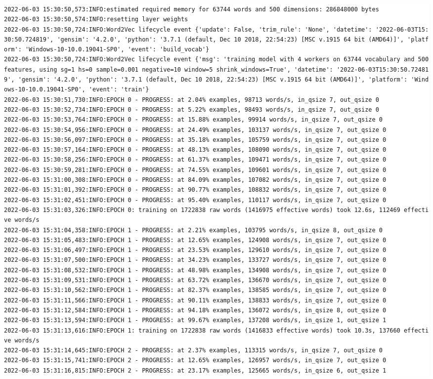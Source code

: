     2022-06-03 15:30:50,573:INFO:estimated required memory for 63744 words and 500 dimensions: 286848000 bytes
    2022-06-03 15:30:50,574:INFO:resetting layer weights
    2022-06-03 15:30:50,724:INFO:Word2Vec lifecycle event {'update': False, 'trim_rule': 'None', 'datetime': '2022-06-03T15:30:50.724819', 'gensim': '4.2.0', 'python': '3.7.1 (default, Dec 10 2018, 22:54:23) [MSC v.1915 64 bit (AMD64)]', 'platform': 'Windows-10-10.0.19041-SP0', 'event': 'build_vocab'}
    2022-06-03 15:30:50,724:INFO:Word2Vec lifecycle event {'msg': 'training model with 4 workers on 63744 vocabulary and 500 features, using sg=1 hs=0 sample=0.001 negative=10 window=5 shrink_windows=True', 'datetime': '2022-06-03T15:30:50.724819', 'gensim': '4.2.0', 'python': '3.7.1 (default, Dec 10 2018, 22:54:23) [MSC v.1915 64 bit (AMD64)]', 'platform': 'Windows-10-10.0.19041-SP0', 'event': 'train'}
    2022-06-03 15:30:51,730:INFO:EPOCH 0 - PROGRESS: at 2.04% examples, 98713 words/s, in_qsize 7, out_qsize 0
    2022-06-03 15:30:52,734:INFO:EPOCH 0 - PROGRESS: at 5.22% examples, 98493 words/s, in_qsize 7, out_qsize 0
    2022-06-03 15:30:53,764:INFO:EPOCH 0 - PROGRESS: at 15.88% examples, 99914 words/s, in_qsize 7, out_qsize 0
    2022-06-03 15:30:54,956:INFO:EPOCH 0 - PROGRESS: at 24.49% examples, 103137 words/s, in_qsize 7, out_qsize 0
    2022-06-03 15:30:56,097:INFO:EPOCH 0 - PROGRESS: at 35.18% examples, 105759 words/s, in_qsize 7, out_qsize 0
    2022-06-03 15:30:57,164:INFO:EPOCH 0 - PROGRESS: at 48.13% examples, 108090 words/s, in_qsize 7, out_qsize 0
    2022-06-03 15:30:58,256:INFO:EPOCH 0 - PROGRESS: at 61.37% examples, 109471 words/s, in_qsize 7, out_qsize 0
    2022-06-03 15:30:59,281:INFO:EPOCH 0 - PROGRESS: at 74.55% examples, 109601 words/s, in_qsize 7, out_qsize 0
    2022-06-03 15:31:00,308:INFO:EPOCH 0 - PROGRESS: at 84.09% examples, 107082 words/s, in_qsize 7, out_qsize 0
    2022-06-03 15:31:01,392:INFO:EPOCH 0 - PROGRESS: at 90.77% examples, 108832 words/s, in_qsize 7, out_qsize 0
    2022-06-03 15:31:02,451:INFO:EPOCH 0 - PROGRESS: at 95.40% examples, 110117 words/s, in_qsize 7, out_qsize 0
    2022-06-03 15:31:03,326:INFO:EPOCH 0: training on 1722838 raw words (1416975 effective words) took 12.6s, 112469 effective words/s
    2022-06-03 15:31:04,358:INFO:EPOCH 1 - PROGRESS: at 2.21% examples, 103795 words/s, in_qsize 8, out_qsize 0
    2022-06-03 15:31:05,483:INFO:EPOCH 1 - PROGRESS: at 12.65% examples, 124908 words/s, in_qsize 7, out_qsize 0
    2022-06-03 15:31:06,497:INFO:EPOCH 1 - PROGRESS: at 23.53% examples, 129610 words/s, in_qsize 7, out_qsize 0
    2022-06-03 15:31:07,500:INFO:EPOCH 1 - PROGRESS: at 34.23% examples, 133727 words/s, in_qsize 7, out_qsize 0
    2022-06-03 15:31:08,532:INFO:EPOCH 1 - PROGRESS: at 48.98% examples, 134908 words/s, in_qsize 7, out_qsize 0
    2022-06-03 15:31:09,531:INFO:EPOCH 1 - PROGRESS: at 63.72% examples, 136670 words/s, in_qsize 7, out_qsize 0
    2022-06-03 15:31:10,562:INFO:EPOCH 1 - PROGRESS: at 82.37% examples, 138585 words/s, in_qsize 7, out_qsize 0
    2022-06-03 15:31:11,566:INFO:EPOCH 1 - PROGRESS: at 90.11% examples, 138833 words/s, in_qsize 7, out_qsize 0
    2022-06-03 15:31:12,584:INFO:EPOCH 1 - PROGRESS: at 94.18% examples, 136072 words/s, in_qsize 8, out_qsize 0
    2022-06-03 15:31:13,594:INFO:EPOCH 1 - PROGRESS: at 99.67% examples, 137208 words/s, in_qsize 1, out_qsize 1
    2022-06-03 15:31:13,616:INFO:EPOCH 1: training on 1722838 raw words (1416833 effective words) took 10.3s, 137660 effective words/s
    2022-06-03 15:31:14,645:INFO:EPOCH 2 - PROGRESS: at 2.37% examples, 113315 words/s, in_qsize 7, out_qsize 0
    2022-06-03 15:31:15,741:INFO:EPOCH 2 - PROGRESS: at 12.65% examples, 126957 words/s, in_qsize 7, out_qsize 0
    2022-06-03 15:31:16,815:INFO:EPOCH 2 - PROGRESS: at 23.17% examples, 125665 words/s, in_qsize 6, out_qsize 1